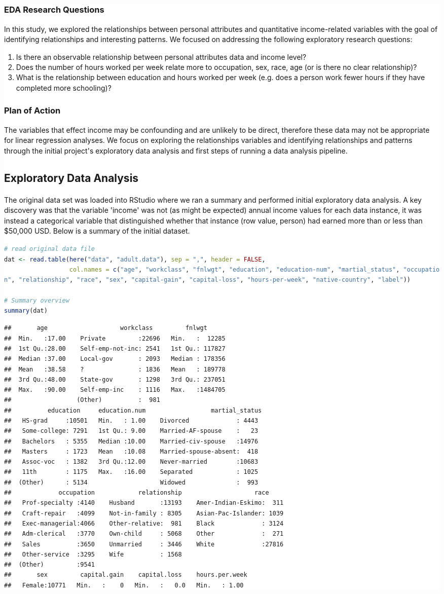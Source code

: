 ### EDA Research Questions

In this study, we explored the relationships between personal attributes and quantitative income-related variables with the goal of identifying relationships and interesting patterns. We focused on addressing the following exploratory research questions: 

1. Is there an observable relationship between personal attributes data and income level?
2. Does the number of hours worked per week relate more to occupation, sex, race, age (or is there no clear relationship)?
3. What is the relationship between education and hours worked per week (e.g. does a person work fewer hours if they have completed more schooling)?

### Plan of Action

The variables that effect income may be confounding and are unlikely to be direct, therefore these data may not be appropriate for linear regression analyses. We focus on exploring the relationships variables and identifying relationships and patterns through the initial project's exploratory data analysis and first steps of running a data analysis pipeline. 

## Exploratory Data Analysis 

The original data set was loaded into RStudio where we ran a summary and performed initial exploratory data analysis. A key discovery was that the variable 'income' was not (as might be expected) annual income values for each data instance, it was instead a categorical variable that distinguished whether that instance (row value, person) had earned more than or less than $50,000 USD. Below is a summary of the initial dataset. 


```r
# read original data file 
dat <- read.table(here("data", "adult.data"), sep = ",", header = FALSE,
                  col.names = c("age", "workclass", "fnlwgt", "education", "education-num", "martial_status", "occupation", "relationship", "race", "sex", "capital-gain", "capital-loss", "hours-per-week", "native-country", "label"))

# Summary overview
summary(dat)
```

```
##       age                    workclass         fnlwgt       
##  Min.   :17.00    Private         :22696   Min.   :  12285  
##  1st Qu.:28.00    Self-emp-not-inc: 2541   1st Qu.: 117827  
##  Median :37.00    Local-gov       : 2093   Median : 178356  
##  Mean   :38.58    ?               : 1836   Mean   : 189778  
##  3rd Qu.:48.00    State-gov       : 1298   3rd Qu.: 237051  
##  Max.   :90.00    Self-emp-inc    : 1116   Max.   :1484705  
##                  (Other)          :  981                    
##          education     education.num                  martial_status 
##   HS-grad     :10501   Min.   : 1.00    Divorced             : 4443  
##   Some-college: 7291   1st Qu.: 9.00    Married-AF-spouse    :   23  
##   Bachelors   : 5355   Median :10.00    Married-civ-spouse   :14976  
##   Masters     : 1723   Mean   :10.08    Married-spouse-absent:  418  
##   Assoc-voc   : 1382   3rd Qu.:12.00    Never-married        :10683  
##   11th        : 1175   Max.   :16.00    Separated            : 1025  
##  (Other)      : 5134                    Widowed              :  993  
##             occupation            relationship                    race      
##   Prof-specialty :4140    Husband       :13193    Amer-Indian-Eskimo:  311  
##   Craft-repair   :4099    Not-in-family : 8305    Asian-Pac-Islander: 1039  
##   Exec-managerial:4066    Other-relative:  981    Black             : 3124  
##   Adm-clerical   :3770    Own-child     : 5068    Other             :  271  
##   Sales          :3650    Unmarried     : 3446    White             :27816  
##   Other-service  :3295    Wife          : 1568                              
##  (Other)         :9541                                                      
##       sex         capital.gain    capital.loss    hours.per.week 
##   Female:10771   Min.   :    0   Min.   :   0.0   Min.   : 1.00  
```